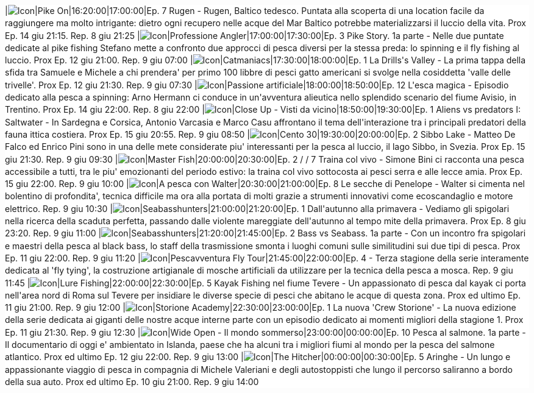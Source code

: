 |![Icon](https://guidatv.sky.it/uuid/1f387ede-7206-4ef5-807a-8946f0ae2b5f/cover?md5ChecksumParam=5c5e36a5a7592e3f5bb7f4eb0da67f57)|Pike On|16:20:00|17:00:00|Ep. 7 Rugen - Rugen, Baltico tedesco. Puntata alla scoperta di una location facile da raggiungere ma molto intrigante: dietro ogni recupero nelle acque del Mar Baltico potrebbe materializzarsi il luccio della vita. Prox Ep. 14 giu 21:15. Rep. 8 giu 21:25
|![Icon](https://guidatv.sky.it/uuid/2fde87ae-cff4-49b7-a5cf-e905421a8163/cover?md5ChecksumParam=c8abcb4cf9c8ee1db8d0d3ae316ea2c3)|Professione Angler|17:00:00|17:30:00|Ep. 3 Pike Story. 1a parte - Nelle due puntate dedicate al pike fishing Stefano mette a confronto due approcci di pesca diversi per la stessa preda: lo spinning e il fly fishing al luccio. Prox Ep. 12 giu 21:00. Rep. 9 giu 07:00
|![Icon](https://guidatv.sky.it/uuid/6ae57a7a-5515-48a1-9bec-c155316b6ca2/cover?md5ChecksumParam=2e532b07719ed5258f0bc1b89a878470)|Catmaniacs|17:30:00|18:00:00|Ep. 1 La Drills&#039;s Valley - La prima tappa della sfida tra Samuele e Michele a chi prendera&#039; per primo 100 libbre di pesci gatto americani si svolge nella cosiddetta &#039;valle delle trivelle&#039;. Prox Ep. 12 giu 21:30. Rep. 9 giu 07:30
|![Icon](https://guidatv.sky.it/uuid/ed006ade-d2ba-44e5-9be7-c6a8b7958a67/cover?md5ChecksumParam=f27f630c36b71383750e4718ae78fdbe)|Passione artificiale|18:00:00|18:50:00|Ep. 12 L&#039;esca magica - Episodio dedicato alla pesca a spinning: Arno Hermann ci conduce in un&#039;avventura alieutica nello splendido scenario del fiume Avisio, in Trentino. Prox Ep. 14 giu 22:00. Rep. 8 giu 22:00
|![Icon](https://guidatv.sky.it/uuid/a6e54d41-02d8-433c-80a2-398d2f152cdf/cover?md5ChecksumParam=22bdf5f3bf43fe5c50f1ef9a3a726589)|Close Up - Visti da vicino|18:50:00|19:30:00|Ep. 1 Aliens vs predators I: Saltwater - In Sardegna e Corsica, Antonio Varcasia e Marco Casu affrontano il tema dell&#039;interazione tra i principali predatori della fauna ittica costiera. Prox Ep. 15 giu 20:55. Rep. 9 giu 08:50
|![Icon](https://guidatv.sky.it/uuid/d74ca56b-2783-4bc7-bc46-f2d9111604fb/cover?md5ChecksumParam=c35b4ec4a7025625cb84b388dfd19cdc)|Cento 30|19:30:00|20:00:00|Ep. 2 Sibbo Lake - Matteo De Falco ed Enrico Pini sono in una delle mete considerate piu&#039; interessanti per la pesca al luccio, il lago Sibbo, in Svezia. Prox Ep. 15 giu 21:30. Rep. 9 giu 09:30
|![Icon](https://guidatv.sky.it/uuid/7ab1de7e-95d4-429b-a59a-5a9502bfcfd5/cover?md5ChecksumParam=10a7d5060366e350b1ed23960efcb343)|Master Fish|20:00:00|20:30:00|Ep. 2 / / 7 Traina col vivo - Simone Bini ci racconta una pesca accessibile a tutti, tra le piu&#039; emozionanti del periodo estivo: la traina col vivo sottocosta ai pesci serra e alle lecce amia. Prox Ep. 15 giu 22:00. Rep. 9 giu 10:00
|![Icon](https://guidatv.sky.it/uuid/29267d7a-8987-43ff-b046-5273efe61827/cover?md5ChecksumParam=268f397fd52becd674b0b1a78389efde)|A pesca con Walter|20:30:00|21:00:00|Ep. 8 Le secche di Penelope - Walter si cimenta nel bolentino di profondita&#039;, tecnica difficile ma ora alla portata di molti grazie a strumenti innovativi come ecoscandaglio e motore elettrico. Rep. 9 giu 10:30
|![Icon](https://guidatv.sky.it/uuid/f0f791bf-76c5-418f-9c91-8d822ce773d8/cover?md5ChecksumParam=09f1c64db218820b3750d54f42f1ccdd)|Seabasshunters|21:00:00|21:20:00|Ep. 1 Dall&#039;autunno alla primavera - Vediamo gli spigolari nella ricerca della scaduta perfetta, passando dalle violente mareggiate dell&#039;autunno al tempo mite della primavera. Prox Ep. 8 giu 23:20. Rep. 9 giu 11:00
|![Icon](https://guidatv.sky.it/uuid/50967adf-2db6-4ee1-a2bc-5ffe8d19805b/cover?md5ChecksumParam=09f1c64db218820b3750d54f42f1ccdd)|Seabasshunters|21:20:00|21:45:00|Ep. 2 Bass vs Seabass. 1a parte - Con un incontro fra spigolari e maestri della pesca al black bass, lo staff della trasmissione smonta i luoghi comuni sulle similitudini sui due tipi di pesca. Prox Ep. 11 giu 22:00. Rep. 9 giu 11:20
|![Icon](https://guidatv.sky.it/uuid/782d7952-3f75-41e4-af89-60e0c4715a75/cover?md5ChecksumParam=3ec49ac32e4126d38745b47b1b72ecbc)|Pescavventura Fly Tour|21:45:00|22:00:00|Ep. 4 - Terza stagione della serie interamente dedicata al &#039;fly tying&#039;, la costruzione artigianale di mosche artificiali da utilizzare per la tecnica della pesca a mosca. Rep. 9 giu 11:45
|![Icon](https://guidatv.sky.it/uuid/db82c2d0-5039-4303-b85f-9061bc51bdba/cover?md5ChecksumParam=5f2777185a08555e09936eb0ec05ff6c)|Lure Fishing|22:00:00|22:30:00|Ep. 5 Kayak Fishing nel fiume Tevere - Un appassionato di pesca dal kayak ci porta nell&#039;area nord di Roma sul Tevere per insidiare le diverse specie di pesci che abitano le acque di questa zona. Prox ed ultimo Ep. 11 giu 21:00. Rep. 9 giu 12:00
|![Icon](https://guidatv.sky.it/uuid/b7b22794-2beb-4404-ac44-fbe598560727/cover?md5ChecksumParam=36f70ab6327a56904a264b47cae7c7a1)|Storione Academy|22:30:00|23:00:00|Ep. 1 La nuova &#039;Crew Storione&#039; - La nuova edizione della serie dedicata ai giganti delle nostre acque interne parte con un episodio dedicato ai momenti migliori della stagione 1. Prox Ep. 11 giu 21:30. Rep. 9 giu 12:30
|![Icon](https://guidatv.sky.it/uuid/c0ae5f74-a504-4ffa-9596-3a2f1ef67549/cover?md5ChecksumParam=ee78faea516326eabdbd210f552431d2)|Wide Open - Il mondo sommerso|23:00:00|00:00:00|Ep. 10 Pesca al salmone. 1a parte - Il documentario di oggi e&#039; ambientato in Islanda, paese che ha alcuni tra i migliori fiumi al mondo per la pesca del salmone atlantico. Prox ed ultimo Ep. 12 giu 22:00. Rep. 9 giu 13:00
|![Icon](https://guidatv.sky.it/uuid/dc30fcbe-866e-499a-ae54-bfd508e80f8b/cover?md5ChecksumParam=05cccb0defe5936772911f5f056ae898)|The Hitcher|00:00:00|00:30:00|Ep. 5 Aringhe - Un lungo e appassionante viaggio di pesca in compagnia di Michele Valeriani e degli autostoppisti che lungo il percorso saliranno a bordo della sua auto. Prox ed ultimo Ep. 10 giu 21:00. Rep. 9 giu 14:00